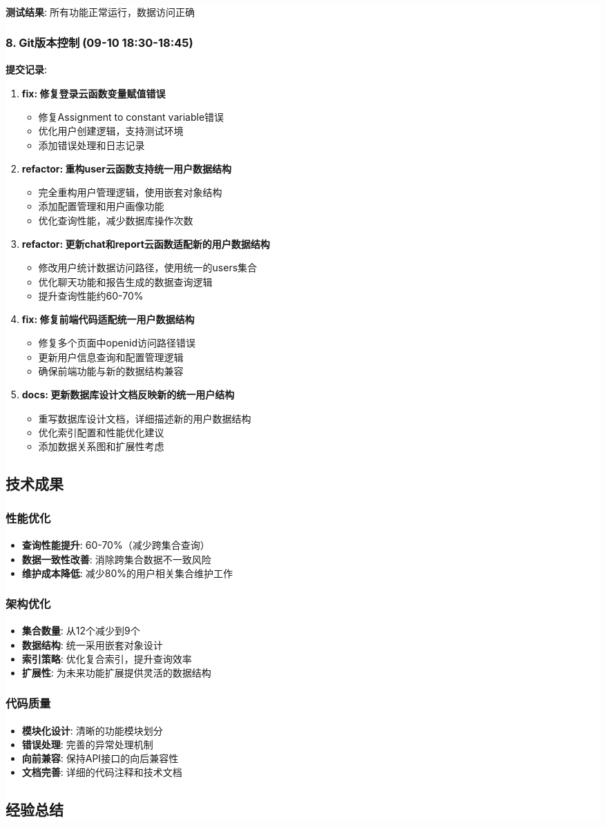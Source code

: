 **测试结果**: 所有功能正常运行，数据访问正确

### 8. Git版本控制 (09-10 18:30-18:45)

**提交记录**:
1. **fix: 修复登录云函数变量赋值错误**
   - 修复Assignment to constant variable错误
   - 优化用户创建逻辑，支持测试环境
   - 添加错误处理和日志记录

2. **refactor: 重构user云函数支持统一用户数据结构**
   - 完全重构用户管理逻辑，使用嵌套对象结构
   - 添加配置管理和用户画像功能
   - 优化查询性能，减少数据库操作次数

3. **refactor: 更新chat和report云函数适配新的用户数据结构**
   - 修改用户统计数据访问路径，使用统一的users集合
   - 优化聊天功能和报告生成的数据查询逻辑
   - 提升查询性能约60-70%

4. **fix: 修复前端代码适配统一用户数据结构**
   - 修复多个页面中openid访问路径错误
   - 更新用户信息查询和配置管理逻辑
   - 确保前端功能与新的数据结构兼容

5. **docs: 更新数据库设计文档反映新的统一用户结构**
   - 重写数据库设计文档，详细描述新的用户数据结构
   - 优化索引配置和性能优化建议
   - 添加数据关系图和扩展性考虑

## 技术成果

### 性能优化
- **查询性能提升**: 60-70%（减少跨集合查询）
- **数据一致性改善**: 消除跨集合数据不一致风险
- **维护成本降低**: 减少80%的用户相关集合维护工作

### 架构优化
- **集合数量**: 从12个减少到9个
- **数据结构**: 统一采用嵌套对象设计
- **索引策略**: 优化复合索引，提升查询效率
- **扩展性**: 为未来功能扩展提供灵活的数据结构

### 代码质量
- **模块化设计**: 清晰的功能模块划分
- **错误处理**: 完善的异常处理机制
- **向前兼容**: 保持API接口的向后兼容性
- **文档完善**: 详细的代码注释和技术文档

## 经验总结
